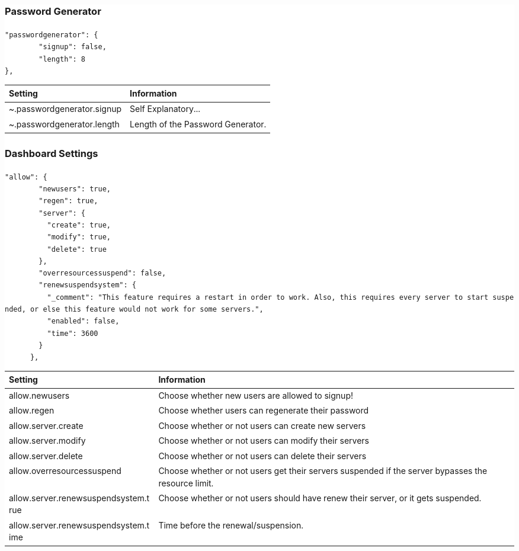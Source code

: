 ### Password Generator

```text
"passwordgenerator": {
        "signup": false,
        "length": 8
},
```

| Setting | Information |
| :--- | :--- |
| ~.passwordgenerator.signup | Self Explanatory... |
| ~.passwordgenerator.length | Length of the Password Generator. |

### Dashboard Settings

```text
"allow": {
        "newusers": true,
        "regen": true,
        "server": {
          "create": true,
          "modify": true,
          "delete": true
        },
        "overresourcessuspend": false,
        "renewsuspendsystem": {
          "_comment": "This feature requires a restart in order to work. Also, this requires every server to start suspended, or else this feature would not work for some servers.",
          "enabled": false,
          "time": 3600
        }
      },
```

| Setting | Information |
| :--- | :--- |
| allow.newusers | Choose whether new users are allowed to signup! |
| allow.regen | Choose whether users can regenerate their password |
| allow.server.create | Choose whether or not users can create new servers |
| allow.server.modify | Choose whether or not users can modify their servers |
| allow.server.delete | Choose whether or not users can delete their servers |
| allow.overresourcessuspend | Choose whether or not users get their servers suspended if the server bypasses the resource limit. |
| allow.server.renewsuspendsystem.true | Choose whether or not users should have renew their server, or it gets suspended. |
| allow.server.renewsuspendsystem.time | Time before the renewal/suspension. |
